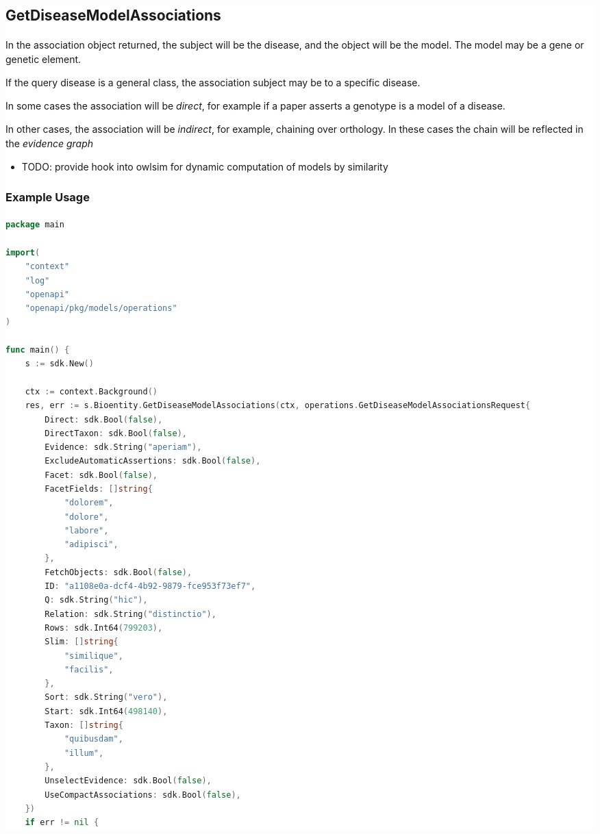 ## GetDiseaseModelAssociations

In the association object returned, the subject will be the disease, and the object will be the model.
The model may be a gene or genetic element.

If the query disease is a general class, the association subject may be to a specific disease.

In some cases the association will be *direct*, for example if a paper asserts a genotype is a model of a disease.

In other cases, the association will be *indirect*, for
example, chaining over orthology. In these cases the chain
will be reflected in the *evidence graph*

* TODO: provide hook into owlsim for dynamic computation of models by similarity

### Example Usage

```go
package main

import(
	"context"
	"log"
	"openapi"
	"openapi/pkg/models/operations"
)

func main() {
    s := sdk.New()

    ctx := context.Background()
    res, err := s.Bioentity.GetDiseaseModelAssociations(ctx, operations.GetDiseaseModelAssociationsRequest{
        Direct: sdk.Bool(false),
        DirectTaxon: sdk.Bool(false),
        Evidence: sdk.String("aperiam"),
        ExcludeAutomaticAssertions: sdk.Bool(false),
        Facet: sdk.Bool(false),
        FacetFields: []string{
            "dolorem",
            "dolore",
            "labore",
            "adipisci",
        },
        FetchObjects: sdk.Bool(false),
        ID: "a1108e0a-dcf4-4b92-9879-fce953f73ef7",
        Q: sdk.String("hic"),
        Relation: sdk.String("distinctio"),
        Rows: sdk.Int64(799203),
        Slim: []string{
            "similique",
            "facilis",
        },
        Sort: sdk.String("vero"),
        Start: sdk.Int64(498140),
        Taxon: []string{
            "quibusdam",
            "illum",
        },
        UnselectEvidence: sdk.Bool(false),
        UseCompactAssociations: sdk.Bool(false),
    })
    if err != nil {
```
